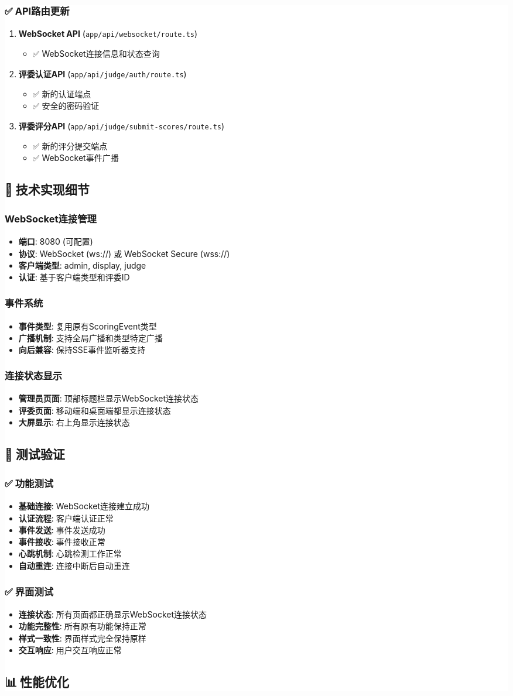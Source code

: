 ### ✅ API路由更新

1. **WebSocket API** (`app/api/websocket/route.ts`)
   - ✅ WebSocket连接信息和状态查询

2. **评委认证API** (`app/api/judge/auth/route.ts`)
   - ✅ 新的认证端点
   - ✅ 安全的密码验证

3. **评委评分API** (`app/api/judge/submit-scores/route.ts`)
   - ✅ 新的评分提交端点
   - ✅ WebSocket事件广播

## 🔧 技术实现细节

### WebSocket连接管理
- **端口**: 8080 (可配置)
- **协议**: WebSocket (ws://) 或 WebSocket Secure (wss://)
- **客户端类型**: admin, display, judge
- **认证**: 基于客户端类型和评委ID

### 事件系统
- **事件类型**: 复用原有ScoringEvent类型
- **广播机制**: 支持全局广播和类型特定广播
- **向后兼容**: 保持SSE事件监听器支持

### 连接状态显示
- **管理员页面**: 顶部标题栏显示WebSocket连接状态
- **评委页面**: 移动端和桌面端都显示连接状态
- **大屏显示**: 右上角显示连接状态

## 🧪 测试验证

### ✅ 功能测试
- **基础连接**: WebSocket连接建立成功
- **认证流程**: 客户端认证正常
- **事件发送**: 事件发送成功
- **事件接收**: 事件接收正常
- **心跳机制**: 心跳检测工作正常
- **自动重连**: 连接中断后自动重连

### ✅ 界面测试
- **连接状态**: 所有页面都正确显示WebSocket连接状态
- **功能完整性**: 所有原有功能保持正常
- **样式一致性**: 界面样式完全保持原样
- **交互响应**: 用户交互响应正常

## 📊 性能优化
